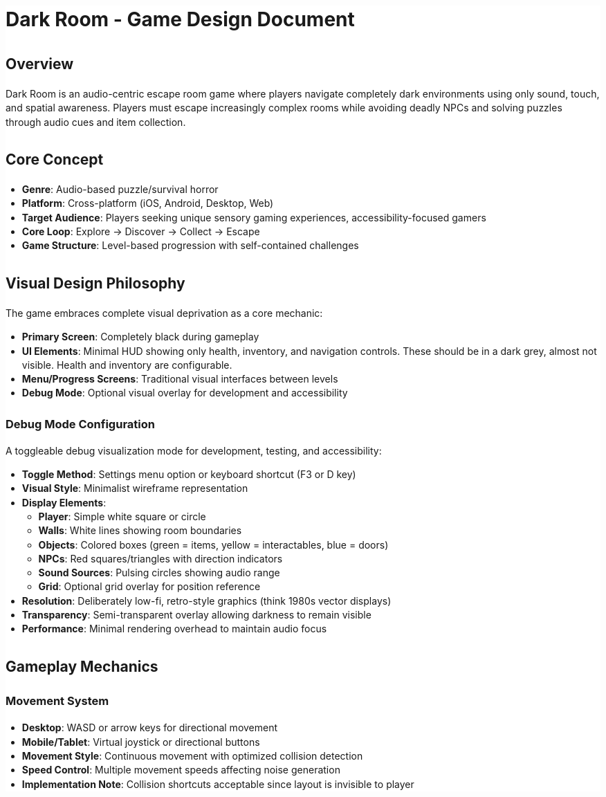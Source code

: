 # Dark Room - Game Design Document

## Overview
Dark Room is an audio-centric escape room game where players navigate completely dark environments using only sound, touch, and spatial awareness. Players must escape increasingly complex rooms while avoiding deadly NPCs and solving puzzles through audio cues and item collection.

## Core Concept
- **Genre**: Audio-based puzzle/survival horror
- **Platform**: Cross-platform (iOS, Android, Desktop, Web)
- **Target Audience**: Players seeking unique sensory gaming experiences, accessibility-focused gamers
- **Core Loop**: Explore → Discover → Collect → Escape
- **Game Structure**: Level-based progression with self-contained challenges

## Visual Design Philosophy
The game embraces complete visual deprivation as a core mechanic:
- **Primary Screen**: Completely black during gameplay
- **UI Elements**: Minimal HUD showing only health, inventory, and navigation controls. These should be in a dark grey, almost not visible. Health and inventory are configurable.
- **Menu/Progress Screens**: Traditional visual interfaces between levels
- **Debug Mode**: Optional visual overlay for development and accessibility

### Debug Mode Configuration
A toggleable debug visualization mode for development, testing, and accessibility:
- **Toggle Method**: Settings menu option or keyboard shortcut (F3 or D key)
- **Visual Style**: Minimalist wireframe representation
- **Display Elements**:
  - **Player**: Simple white square or circle
  - **Walls**: White lines showing room boundaries
  - **Objects**: Colored boxes (green = items, yellow = interactables, blue = doors)
  - **NPCs**: Red squares/triangles with direction indicators
  - **Sound Sources**: Pulsing circles showing audio range
  - **Grid**: Optional grid overlay for position reference
- **Resolution**: Deliberately low-fi, retro-style graphics (think 1980s vector displays)
- **Transparency**: Semi-transparent overlay allowing darkness to remain visible
- **Performance**: Minimal rendering overhead to maintain audio focus

## Gameplay Mechanics

### Movement System
- **Desktop**: WASD or arrow keys for directional movement
- **Mobile/Tablet**: Virtual joystick or directional buttons
- **Movement Style**: Continuous movement with optimized collision detection
- **Speed Control**: Multiple movement speeds affecting noise generation
- **Implementation Note**: Collision shortcuts acceptable since layout is invisible to player
